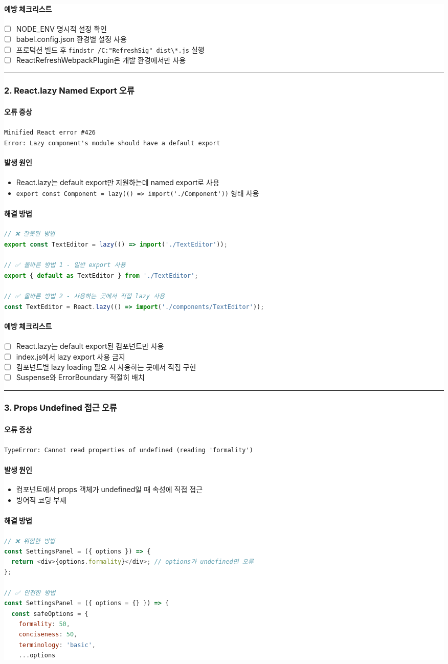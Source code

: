 #### **예방 체크리스트**
- [ ] NODE_ENV 명시적 설정 확인
- [ ] babel.config.json 환경별 설정 사용
- [ ] 프로덕션 빌드 후 `findstr /C:"RefreshSig" dist\*.js` 실행
- [ ] ReactRefreshWebpackPlugin은 개발 환경에서만 사용

---

### 2. React.lazy Named Export 오류

#### **오류 증상**
```
Minified React error #426
Error: Lazy component's module should have a default export
```

#### **발생 원인**
- React.lazy는 default export만 지원하는데 named export로 사용
- `export const Component = lazy(() => import('./Component'))` 형태 사용

#### **해결 방법**
```javascript
// ❌ 잘못된 방법
export const TextEditor = lazy(() => import('./TextEditor'));

// ✅ 올바른 방법 1 - 일반 export 사용
export { default as TextEditor } from './TextEditor';

// ✅ 올바른 방법 2 - 사용하는 곳에서 직접 lazy 사용
const TextEditor = React.lazy(() => import('./components/TextEditor'));
```

#### **예방 체크리스트**
- [ ] React.lazy는 default export된 컴포넌트만 사용
- [ ] index.js에서 lazy export 사용 금지
- [ ] 컴포넌트별 lazy loading 필요 시 사용하는 곳에서 직접 구현
- [ ] Suspense와 ErrorBoundary 적절히 배치

---

### 3. Props Undefined 접근 오류

#### **오류 증상**
```
TypeError: Cannot read properties of undefined (reading 'formality')
```

#### **발생 원인**
- 컴포넌트에서 props 객체가 undefined일 때 속성에 직접 접근
- 방어적 코딩 부재

#### **해결 방법**
```javascript
// ❌ 위험한 방법
const SettingsPanel = ({ options }) => {
  return <div>{options.formality}</div>; // options가 undefined면 오류
};

// ✅ 안전한 방법
const SettingsPanel = ({ options = {} }) => {
  const safeOptions = {
    formality: 50,
    conciseness: 50,
    terminology: 'basic',
    ...options
```